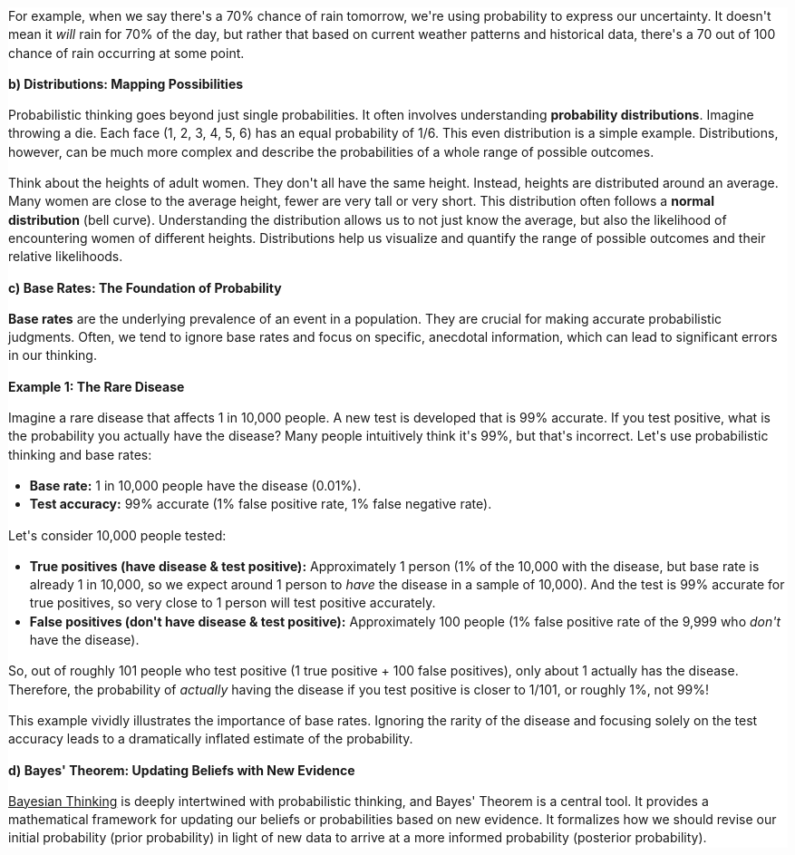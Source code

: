 For example, when we say there's a 70% chance of rain tomorrow, we're using probability to express our uncertainty. It doesn't mean it *will* rain for 70% of the day, but rather that based on current weather patterns and historical data, there's a 70 out of 100 chance of rain occurring at some point.

**b) Distributions: Mapping Possibilities**

Probabilistic thinking goes beyond just single probabilities. It often involves understanding **probability distributions**. Imagine throwing a die.  Each face (1, 2, 3, 4, 5, 6) has an equal probability of 1/6. This even distribution is a simple example.  Distributions, however, can be much more complex and describe the probabilities of a whole range of possible outcomes.

Think about the heights of adult women.  They don't all have the same height.  Instead, heights are distributed around an average.  Many women are close to the average height, fewer are very tall or very short.  This distribution often follows a **normal distribution** (bell curve).  Understanding the distribution allows us to not just know the average, but also the likelihood of encountering women of different heights.  Distributions help us visualize and quantify the range of possible outcomes and their relative likelihoods.

**c) Base Rates: The Foundation of Probability**

**Base rates** are the underlying prevalence of an event in a population.  They are crucial for making accurate probabilistic judgments.  Often, we tend to ignore base rates and focus on specific, anecdotal information, which can lead to significant errors in our thinking.

**Example 1: The Rare Disease**

Imagine a rare disease that affects 1 in 10,000 people.  A new test is developed that is 99% accurate. If you test positive, what is the probability you actually have the disease?  Many people intuitively think it's 99%, but that's incorrect.  Let's use probabilistic thinking and base rates:

* **Base rate:** 1 in 10,000 people have the disease (0.01%).
* **Test accuracy:** 99% accurate (1% false positive rate, 1% false negative rate).

Let's consider 10,000 people tested:

* **True positives (have disease & test positive):**  Approximately 1 person (1% of the 10,000 with the disease, but base rate is already 1 in 10,000, so we expect around 1 person to *have* the disease in a sample of 10,000).  And the test is 99% accurate for true positives, so very close to 1 person will test positive accurately.
* **False positives (don't have disease & test positive):**  Approximately 100 people (1% false positive rate of the 9,999 who *don't* have the disease).

So, out of roughly 101 people who test positive (1 true positive + 100 false positives), only about 1 actually has the disease.  Therefore, the probability of *actually* having the disease if you test positive is closer to 1/101, or roughly 1%, not 99%!

This example vividly illustrates the importance of base rates.  Ignoring the rarity of the disease and focusing solely on the test accuracy leads to a dramatically inflated estimate of the probability.

**d) Bayes' Theorem: Updating Beliefs with New Evidence**

[Bayesian Thinking](/thinking-matters/classic-mental-models/bayesian-thinking) is deeply intertwined with probabilistic thinking, and Bayes' Theorem is a central tool.  It provides a mathematical framework for updating our beliefs or probabilities based on new evidence.  It formalizes how we should revise our initial probability (prior probability) in light of new data to arrive at a more informed probability (posterior probability).
